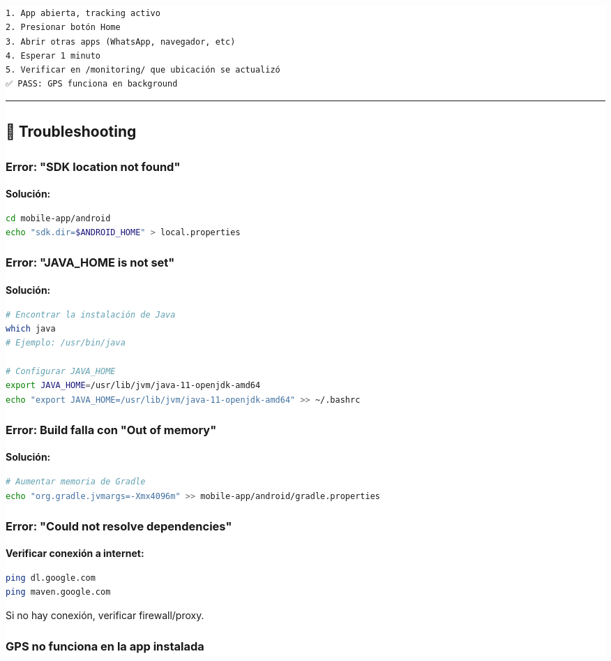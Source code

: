 ```
1. App abierta, tracking activo
2. Presionar botón Home
3. Abrir otras apps (WhatsApp, navegador, etc)
4. Esperar 1 minuto
5. Verificar en /monitoring/ que ubicación se actualizó
✅ PASS: GPS funciona en background
```

---

## 🐛 Troubleshooting

### Error: "SDK location not found"

**Solución:**
```bash
cd mobile-app/android
echo "sdk.dir=$ANDROID_HOME" > local.properties
```

### Error: "JAVA_HOME is not set"

**Solución:**
```bash
# Encontrar la instalación de Java
which java
# Ejemplo: /usr/bin/java

# Configurar JAVA_HOME
export JAVA_HOME=/usr/lib/jvm/java-11-openjdk-amd64
echo "export JAVA_HOME=/usr/lib/jvm/java-11-openjdk-amd64" >> ~/.bashrc
```

### Error: Build falla con "Out of memory"

**Solución:**
```bash
# Aumentar memoria de Gradle
echo "org.gradle.jvmargs=-Xmx4096m" >> mobile-app/android/gradle.properties
```

### Error: "Could not resolve dependencies"

**Verificar conexión a internet:**
```bash
ping dl.google.com
ping maven.google.com
```

Si no hay conexión, verificar firewall/proxy.

### GPS no funciona en la app instalada
